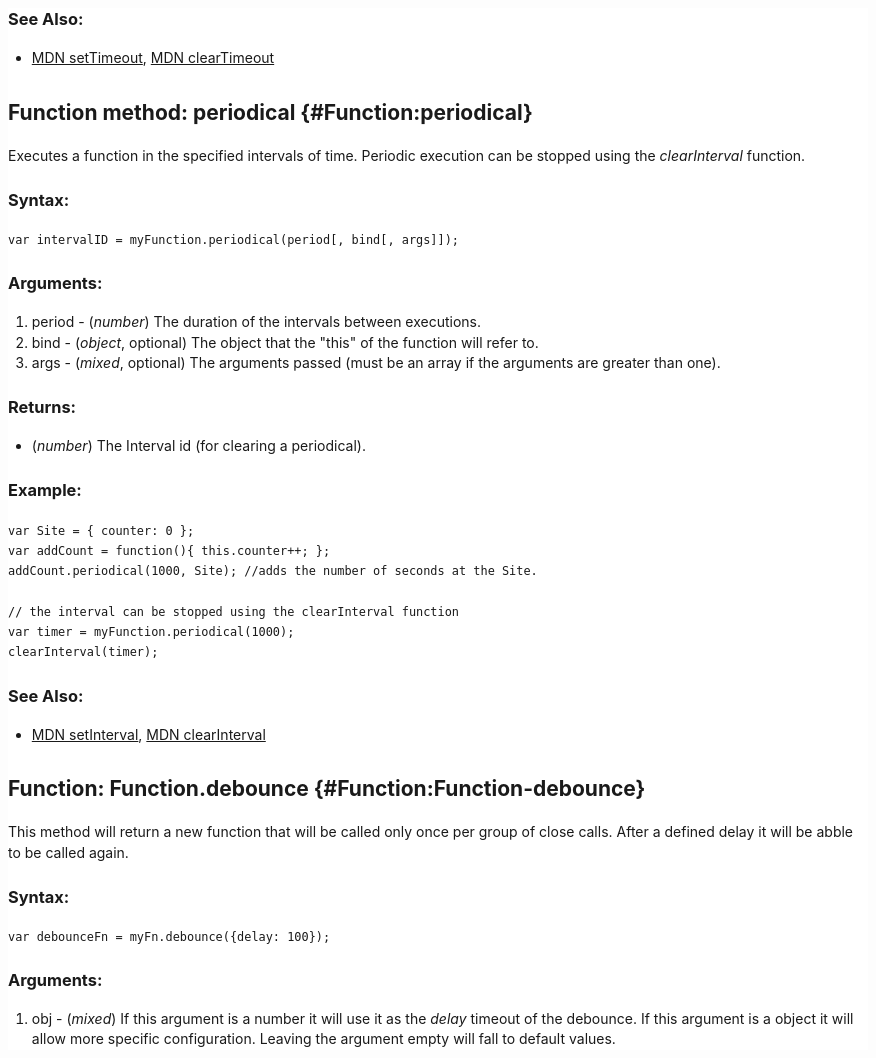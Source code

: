 
### See Also:

- [MDN setTimeout][], [MDN clearTimeout][]



Function method: periodical {#Function:periodical}
--------------------------------------------------

Executes a function in the specified intervals of time. Periodic execution can be stopped using the *clearInterval* function.

### Syntax:

	var intervalID = myFunction.periodical(period[, bind[, args]]);

### Arguments:

1. period - (*number*) The duration of the intervals between executions.
2. bind	  - (*object*, optional) The object that the "this" of the function will refer to.
3. args	  - (*mixed*, optional) The arguments passed (must be an array if the arguments are greater than one).

### Returns:

* (*number*) The Interval id (for clearing a periodical).

### Example:

	var Site = { counter: 0 };
	var addCount = function(){ this.counter++; };
	addCount.periodical(1000, Site); //adds the number of seconds at the Site.

	// the interval can be stopped using the clearInterval function
	var timer = myFunction.periodical(1000);
	clearInterval(timer);

### See Also:

- [MDN setInterval][], [MDN clearInterval][]

Function: Function.debounce {#Function:Function-debounce}
-------------------------------------------------

This method will return a new function that will be called only once per group of close calls. After a defined delay it will be abble to be called again.

### Syntax:

	var debounceFn = myFn.debounce({delay: 100});

### Arguments:

1. obj - (*mixed*) If this argument is a number it will use it as the *delay* timeout of the debounce. If this argument is a object it will allow more specific configuration. Leaving the argument empty will fall to default values.


[Function:bind]: /core/Types/Function/#Function:bind
[Function:pass]: /core/Types/Function/#Function:pass
[Element:addEvent]: /core/Element/Element.Event/#Element:addEvent
[MDN Function]: https://developer.mozilla.org/en/Core_JavaScript_1.5_Reference/Global_Objects/Function
[MDN setInterval]: https://developer.mozilla.org/en/DOM/window.setInterval
[MDN setTimeout]: https://developer.mozilla.org/en/DOM/window.setTimeout
[MDN clearInterval]: https://developer.mozilla.org/en/DOM/window.clearInterval
[MDN clearTimeout]: https://developer.mozilla.org/en/DOM/window.clearTimeout